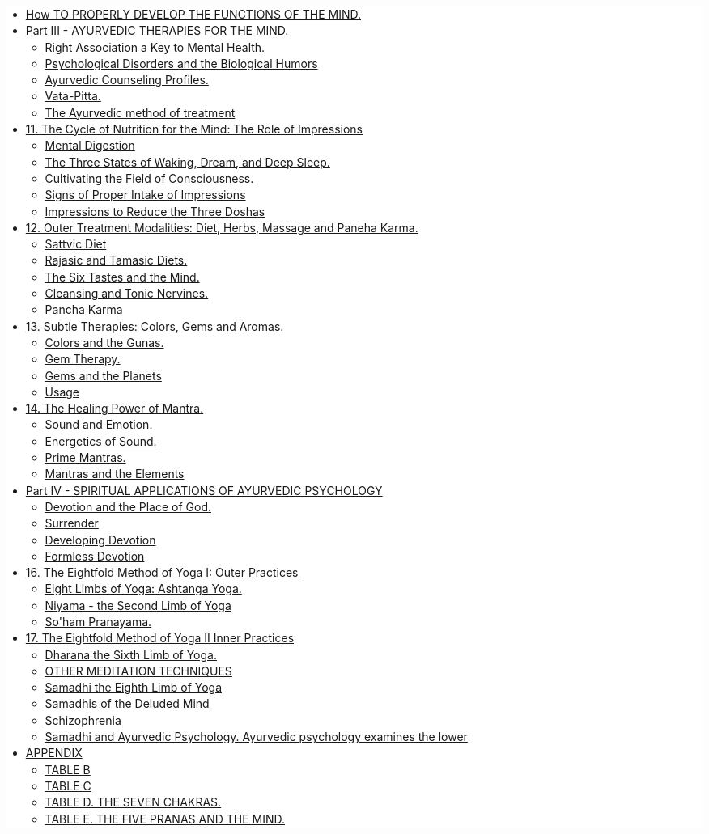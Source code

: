    - [How TO PROPERLY DEVELOP THE FUNCTIONS OF THE MIND.](#how-to-properly-develop-the-functions-of-the-mind)
- [Part III - AYURVEDIC THERAPIES FOR THE MIND.](#part-iii---ayurvedic-therapies-for-the-mind)
   - [Right Association a Key to Mental Health.](#right-association-a-key-to-mental-health)
   - [Psychological Disorders and the Biological Humors](#psychological-disorders-and-the-biological-humors)
   - [Ayurvedic Counseling Profiles.](#ayurvedic-counseling-profiles)
   - [Vata-Pitta.](#vata-pitta)
   - [The Ayurvedic method of treatment](#the-ayurvedic-method-of-treatment)
- [11. The Cycle of Nutrition for the Mind: The Role of Impressions](#11-the-cycle-of-nutrition-for-the-mind-the-role-of-impressions)
   - [Mental Digestion](#mental-digestion)
   - [The Three States of Waking, Dream, and Deep Sleep.](#the-three-states-of-waking-dream-and-deep-sleep)
   - [Cultivating the Field of Consciousness.](#cultivating-the-field-of-consciousness)
   - [Signs of Proper Intake of Impressions](#signs-of-proper-intake-of-impressions)
   - [Impressions to Reduce the Three Doshas](#impressions-to-reduce-the-three-doshas)
- [12. Outer Treatment Modalities: Diet, Herbs, Massage and Paneha Karma.](#12-outer-treatment-modalities-diet-herbs-massage-and-paneha-karma)
   - [Sattvic Diet](#sattvic-diet)
   - [Rajasic and Tamasic Diets.](#rajasic-and-tamasic-diets)
   - [The Six Tastes and the Mind.](#the-six-tastes-and-the-mind)
   - [Cleansing and Tonic Nervines.](#cleansing-and-tonic-nervines)
   - [Pancha Karma](#pancha-karma)
- [13. Subtle Therapies: Colors, Gems and Aromas.](#13-subtle-therapies-colors-gems-and-aromas)
   - [Colors and the Gunas.](#colors-and-the-gunas)
   - [Gem Therapy.](#gem-therapy)
   - [Gems and the Planets](#gems-and-the-planets)
   - [Usage](#usage)
- [14. The Healing Power of Mantra.](#14-the-healing-power-of-mantra)
   - [Sound and Emotion.](#sound-and-emotion)
   - [Energetics of Sound.](#energetics-of-sound)
   - [Prime Mantras.](#prime-mantras)
   - [Mantras and the Elements](#mantras-and-the-elements)
- [Part IV - SPIRITUAL APPLICATIONS OF AYURVEDIC PSYCHOLOGY](#part-iv---spiritual-applications-of-ayurvedic-psychology)
   - [Devotion and the Place of God.](#devotion-and-the-place-of-god)
   - [Surrender](#surrender)
   - [Developing Devotion](#developing-devotion)
   - [Formless Devotion](#formless-devotion)
- [16. The Eightfold Method of Yoga I: Outer Practices](#16-the-eightfold-method-of-yoga-i-outer-practices)
   - [Eight Limbs of Yoga: Ashtanga Yoga.](#eight-limbs-of-yoga-ashtanga-yoga)
   - [Niyama - the Second Limb of Yoga](#niyama---the-second-limb-of-yoga)
   - [So'ham Pranayama.](#soham-pranayama)
- [17. The Eightfold Method of Yoga II Inner Practices](#17-the-eightfold-method-of-yoga-ii-inner-practices)
   - [Dharana the Sixth Limb of Yoga.](#dharana-the-sixth-limb-of-yoga)
   - [OTHER MEDITATION TECHNIQUES](#other-meditation-techniques)
   - [Samadhi the Eighth Limb of Yoga](#samadhi-the-eighth-limb-of-yoga)
   - [Samadhis of the Deluded Mind](#samadhis-of-the-deluded-mind)
   - [Schizophrenia](#schizophrenia)
   - [Samadhi and Ayurvedic Psychology. Ayurvedic psychology examines the lower](#samadhi-and-ayurvedic-psychology-ayurvedic-psychology-examines-the-lower)
- [APPENDIX](#appendix)
   - [TABLE B](#table-b)
   - [TABLE C](#table-c)
   - [TABLE D. THE SEVEN CHAKRAS.](#table-d--the-seven-chakras)
   - [TABLE E. THE FIVE PRANAS AND THE MIND.](#table-e---the-five-pranas-and-the-mind)
